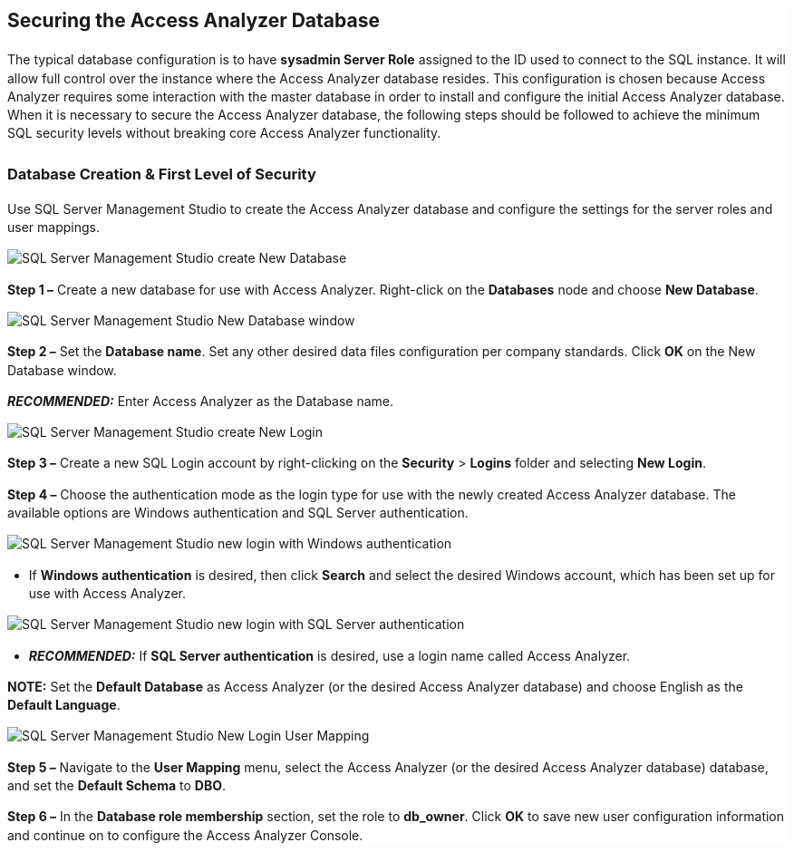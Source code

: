 ## Securing the Access Analyzer Database

The typical database configuration is to have **sysadmin Server Role** assigned to the ID used to
connect to the SQL instance. It will allow full control over the instance where the Access Analyzer
database resides. This configuration is chosen because Access Analyzer requires some interaction
with the master database in order to install and configure the initial Access Analyzer database.
When it is necessary to secure the Access Analyzer database, the following steps should be followed
to achieve the minimum SQL security levels without breaking core Access Analyzer functionality.

### Database Creation & First Level of Security

Use SQL Server Management Studio to create the Access Analyzer database and configure the settings
for the server roles and user mappings.

![SQL Server Management Studio create New Database](/img/product_docs/accessanalyzer/12.0/install/application/createnewdatabase.webp)

**Step 1 –** Create a new database for use with Access Analyzer. Right-click on the **Databases**
node and choose **New Database**.

![SQL Server Management Studio New Database window](/img/product_docs/accessanalyzer/12.0/install/application/newdatabase.webp)

**Step 2 –** Set the **Database name**. Set any other desired data files configuration per company
standards. Click **OK** on the New Database window.

**_RECOMMENDED:_** Enter Access Analyzer as the Database name.

![SQL Server Management Studio create New Login](/img/product_docs/accessanalyzer/12.0/install/application/newlogin.webp)

**Step 3 –** Create a new SQL Login account by right-clicking on the **Security** > **Logins**
folder and selecting **New Login**.

**Step 4 –** Choose the authentication mode as the login type for use with the newly created Access
Analyzer database. The available options are Windows authentication and SQL Server authentication.

![SQL Server Management Studio new login with Windows authentication](/img/product_docs/accessanalyzer/12.0/install/application/loginwindows.webp)

- If **Windows authentication** is desired, then click **Search** and select the desired Windows
  account, which has been set up for use with Access Analyzer.

![SQL Server Management Studio new login with SQL Server authentication](/img/product_docs/accessanalyzer/12.0/install/application/loginsql.webp)

- **_RECOMMENDED:_** If **SQL Server authentication** is desired, use a login name called Access
  Analyzer.

**NOTE:** Set the **Default Database** as Access Analyzer (or the desired Access Analyzer database)
and choose English as the **Default Language**.

![SQL Server Management Studio New Login User Mapping](/img/product_docs/accessanalyzer/12.0/install/application/loginusermapping.webp)

**Step 5 –** Navigate to the **User Mapping** menu, select the Access Analyzer (or the desired
Access Analyzer database) database, and set the **Default Schema** to **DBO**.

**Step 6 –** In the **Database role membership** section, set the role to **db_owner**. Click **OK**
to save new user configuration information and continue on to configure the Access Analyzer Console.
